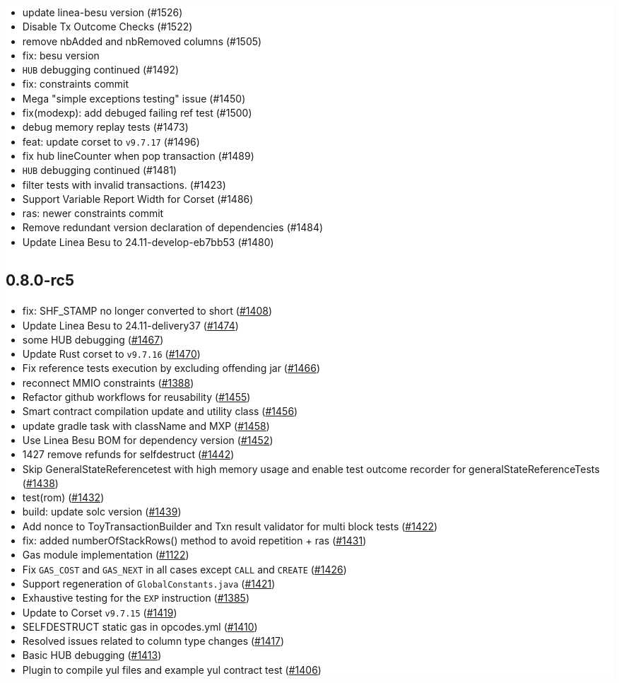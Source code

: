 * update linea-besu version (#1526)
* Disable Tx Outcome Checks (#1522)
* remove nbAdded and nbRemoved columns (#1505)
* fix: besu version
* `HUB` debugging continued (#1492)
* fix: constraints commit
* Mega "simple exceptions testing" issue (#1450)
* fix(modexp): add debuged failing ref test (#1500)
* debug memory replay tests (#1473)
* feat: update corset to `v9.7.17` (#1496)
* fix hub lineCounter when pop transaction (#1489)
* `HUB` debugging continued (#1481)
* filter tests with invalid transactions. (#1423)
* Support Variable Report Width for Corset (#1486)
* ras: newer constraints commit
* Remove redundant version declaration of dependencies (#1484)
* Update Linea Besu to 24.11-develop-eb7bb53 (#1480)



## 0.8.0-rc5
* fix: SHF_STAMP no longer converted to short ([#1408](https://github.com/Consensys/linea-tracer/pull/1408))
* Update Linea Besu to 24.11-delivery37 ([#1474](https://github.com/Consensys/linea-tracer/pull/1474))
* some HUB debugging ([#1467](https://github.com/Consensys/linea-tracer/pull/1467))
* Update Rust corset to `v9.7.16` ([#1470](https://github.com/Consensys/linea-tracer/pull/1470))
* Fix reference tests execution by excluding offending jar ([#1466](https://github.com/Consensys/linea-tracer/pull/1466))
* reconnect MMIO constraints ([#1388](https://github.com/Consensys/linea-tracer/pull/1388))
* Refactor github workflows for reusability ([#1455](https://github.com/Consensys/linea-tracer/pull/1455))
* Smart contract compilation update and utility class ([#1456](https://github.com/Consensys/linea-tracer/pull/1456))
* update gradle task with className and MXP ([#1458](https://github.com/Consensys/linea-tracer/pull/1458))
* Use Linea Besu BOM for dependency version ([#1452](https://github.com/Consensys/linea-tracer/pull/1452))
* 1427 remove refunds for selfdestruct ([#1442](https://github.com/Consensys/linea-tracer/pull/1442))
* Skip GeneralStateReferencetest with high memory usage and enable test outcome recorder for generalStateReferenceTests ([#1438](https://github.com/Consensys/linea-tracer/pull/1438))
* test(rom) ([#1432](https://github.com/Consensys/linea-tracer/pull/1432))
* build: update solc version ([#1439](https://github.com/Consensys/linea-tracer/pull/1439))
* Add nonce to ToyTransactionBuilder and Txn result validator for multi block tests ([#1422](https://github.com/Consensys/linea-tracer/pull/1422))
* fix: added numberOfStackRows() method to avoid repetition + ras ([#1431](https://github.com/Consensys/linea-tracer/pull/1431))
* Gas module implementation ([#1122](https://github.com/Consensys/linea-tracer/pull/1122))
* Fix `GAS_COST` and `GAS_NEXT` in all cases except `CALL` and `CREATE` ([#1426](https://github.com/Consensys/linea-tracer/pull/1426))
* Support regeneration of `GlobalConstants.java` ([#1421](https://github.com/Consensys/linea-tracer/pull/1421))
* Exhaustive testing for the `EXP` instruction ([#1385](https://github.com/Consensys/linea-tracer/pull/1385))
* Update to Corset `v9.7.15` ([#1419](https://github.com/Consensys/linea-tracer/pull/1419))
* SELFDESTRUCT static gas in opcodes.yml ([#1410](https://github.com/Consensys/linea-tracer/pull/1410))
* Resolved issues related to column type changes ([#1417](https://github.com/Consensys/linea-tracer/pull/1417))
* Basic HUB debugging ([#1413](https://github.com/Consensys/linea-tracer/pull/1413))
* Plugin to compile yul files and example yul contract test ([#1406](https://github.com/Consensys/linea-tracer/pull/1406))